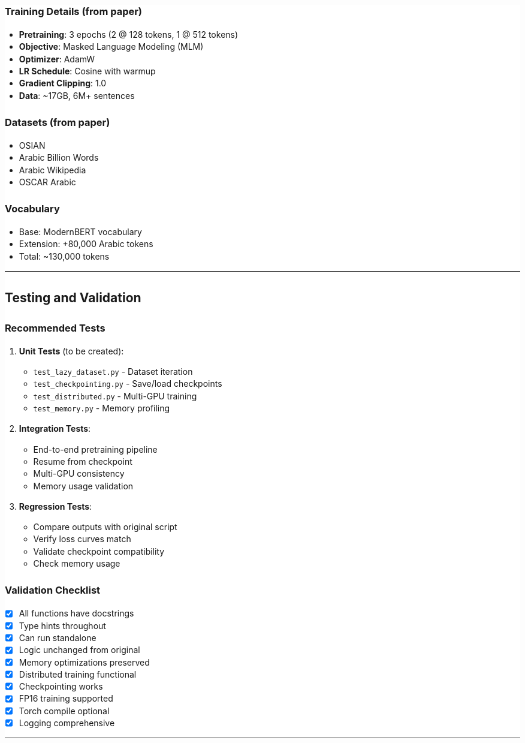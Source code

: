 ### Training Details (from paper)
- **Pretraining**: 3 epochs (2 @ 128 tokens, 1 @ 512 tokens)
- **Objective**: Masked Language Modeling (MLM)
- **Optimizer**: AdamW
- **LR Schedule**: Cosine with warmup
- **Gradient Clipping**: 1.0
- **Data**: ~17GB, 6M+ sentences

### Datasets (from paper)
- OSIAN
- Arabic Billion Words
- Arabic Wikipedia
- OSCAR Arabic

### Vocabulary
- Base: ModernBERT vocabulary
- Extension: +80,000 Arabic tokens
- Total: ~130,000 tokens

---

## Testing and Validation

### Recommended Tests

1. **Unit Tests** (to be created):
   - `test_lazy_dataset.py` - Dataset iteration
   - `test_checkpointing.py` - Save/load checkpoints
   - `test_distributed.py` - Multi-GPU training
   - `test_memory.py` - Memory profiling

2. **Integration Tests**:
   - End-to-end pretraining pipeline
   - Resume from checkpoint
   - Multi-GPU consistency
   - Memory usage validation

3. **Regression Tests**:
   - Compare outputs with original script
   - Verify loss curves match
   - Validate checkpoint compatibility
   - Check memory usage

### Validation Checklist

- [x] All functions have docstrings
- [x] Type hints throughout
- [x] Can run standalone
- [x] Logic unchanged from original
- [x] Memory optimizations preserved
- [x] Distributed training functional
- [x] Checkpointing works
- [x] FP16 training supported
- [x] Torch compile optional
- [x] Logging comprehensive

---
